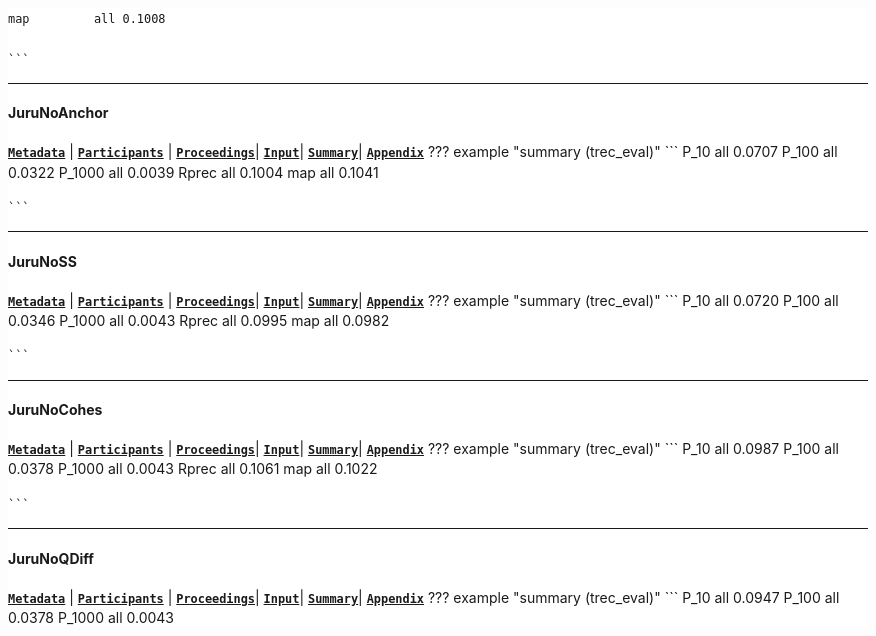 	map			all	0.1008

	```
---
#### JuruNoAnchor 
[**`Metadata`**](./runs.md#jurunoanchor) | [**`Participants`**](./participants.md#ibmhaifacarmel) | [**`Proceedings`**](./proceedings.md#juru-at-trec-2003-topic-distillation-using-query-sensitive-tuning-and-cohesiveness-filtering)| [**`Input`**](https://trec.nist.gov/results/trec12/web/inputs/input.JuruNoAnchor)| [**`Summary`**](https://trec.nist.gov/results/trec12/web/summaries/summary.JuruNoAnchor)| [**`Appendix`**](https://trec.nist.gov/pubs/trec12/appendices/web/JuruNoAnchor.table.pdf)
??? example "summary (trec_eval)"
	```
	P_10		all	0.0707
	P_100		all	0.0322
	P_1000		all	0.0039
	Rprec		all	0.1004
	map			all	0.1041

	```
---
#### JuruNoSS 
[**`Metadata`**](./runs.md#jurunoss) | [**`Participants`**](./participants.md#ibmhaifacarmel) | [**`Proceedings`**](./proceedings.md#juru-at-trec-2003-topic-distillation-using-query-sensitive-tuning-and-cohesiveness-filtering)| [**`Input`**](https://trec.nist.gov/results/trec12/web/inputs/input.JuruNoSS)| [**`Summary`**](https://trec.nist.gov/results/trec12/web/summaries/summary.JuruNoSS)| [**`Appendix`**](https://trec.nist.gov/pubs/trec12/appendices/web/JuruNoSS.table.pdf)
??? example "summary (trec_eval)"
	```
	P_10		all	0.0720
	P_100		all	0.0346
	P_1000		all	0.0043
	Rprec		all	0.0995
	map			all	0.0982

	```
---
#### JuruNoCohes 
[**`Metadata`**](./runs.md#jurunocohes) | [**`Participants`**](./participants.md#ibmhaifacarmel) | [**`Proceedings`**](./proceedings.md#juru-at-trec-2003-topic-distillation-using-query-sensitive-tuning-and-cohesiveness-filtering)| [**`Input`**](https://trec.nist.gov/results/trec12/web/inputs/input.JuruNoCohes)| [**`Summary`**](https://trec.nist.gov/results/trec12/web/summaries/summary.JuruNoCohes)| [**`Appendix`**](https://trec.nist.gov/pubs/trec12/appendices/web/JuruNoCohes.table.pdf)
??? example "summary (trec_eval)"
	```
	P_10		all	0.0987
	P_100		all	0.0378
	P_1000		all	0.0043
	Rprec		all	0.1061
	map			all	0.1022

	```
---
#### JuruNoQDiff 
[**`Metadata`**](./runs.md#jurunoqdiff) | [**`Participants`**](./participants.md#ibmhaifacarmel) | [**`Proceedings`**](./proceedings.md#juru-at-trec-2003-topic-distillation-using-query-sensitive-tuning-and-cohesiveness-filtering)| [**`Input`**](https://trec.nist.gov/results/trec12/web/inputs/input.JuruNoQDiff)| [**`Summary`**](https://trec.nist.gov/results/trec12/web/summaries/summary.JuruNoQDiff)| [**`Appendix`**](https://trec.nist.gov/pubs/trec12/appendices/web/JuruNoQDiff.table.pdf)
??? example "summary (trec_eval)"
	```
	P_10		all	0.0947
	P_100		all	0.0378
	P_1000		all	0.0043